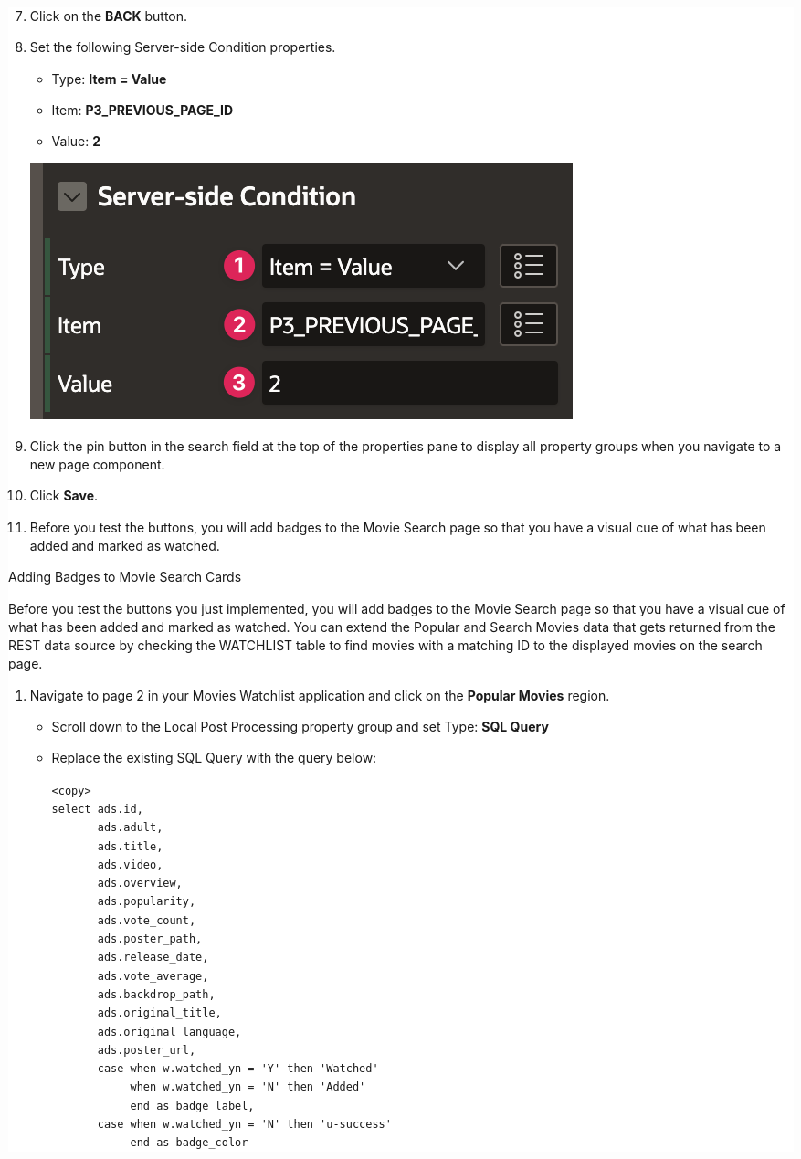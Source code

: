 7. Click on the **BACK** button.

8. Set the following Server-side Condition properties.

    * Type: **Item = Value**

    * Item: **P3\_PREVIOUS\_PAGE\_ID**

    * Value: **2**

    ![](images/3-back-ssc-edit.png " ")
    
9. Click the pin button in the search field at the top of the properties pane to display all property groups when you navigate to a new page component.

9. Click **Save**.

10. Before you test the buttons, you will add badges to the Movie Search page so that you have a visual cue of what has been added and marked as watched.

Adding Badges to Movie Search Cards

Before you test the buttons you just implemented, you will add badges to the Movie Search page so that you have a visual cue of what has been added and marked as watched. You can extend the Popular and Search Movies data that gets returned from the REST data source by checking the WATCHLIST table to find movies with a matching ID to the displayed movies on the search page.

1. Navigate to page 2 in your Movies Watchlist application and click on the **Popular Movies** region.

    * Scroll down to the Local Post Processing property group and set Type: **SQL Query**

    * Replace the existing SQL Query with the query below:

        ```
        <copy>
        select ads.id,
               ads.adult,
               ads.title,
               ads.video,
               ads.overview,
               ads.popularity,
               ads.vote_count,
               ads.poster_path,
               ads.release_date,
               ads.vote_average,
               ads.backdrop_path,
               ads.original_title,
               ads.original_language,
               ads.poster_url,
               case when w.watched_yn = 'Y' then 'Watched'
                    when w.watched_yn = 'N' then 'Added'
                    end as badge_label,
               case when w.watched_yn = 'N' then 'u-success'
                    end as badge_color